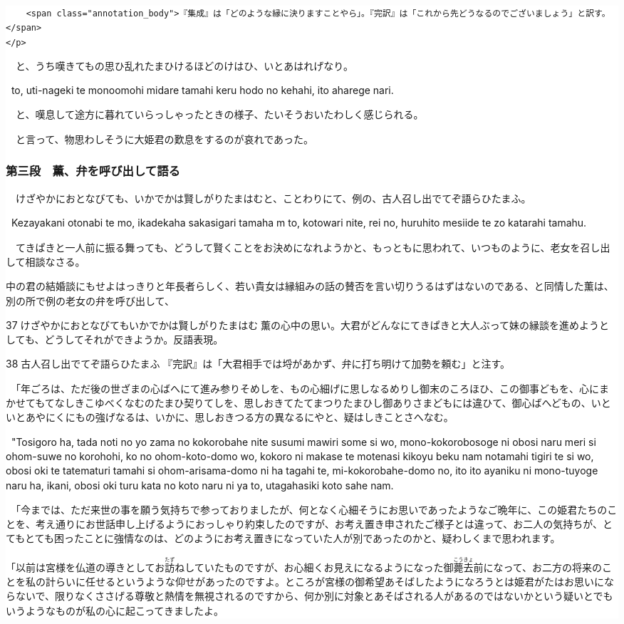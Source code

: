 		<span class="annotation_body">『集成』は「どのような縁に決りますことやら」。『完訳』は「これから先どうなるのでございましょう」と訳す。</span>
	</p>
  </div>
</div>

<div id="47010211">
  <p class="original">　と、うち嘆きてもの思ひ乱れたまひけるほどのけはひ、いとあはれげなり。</p>
  <p class="romanized">&nbsp;&nbsp;to&#44; uti-nageki te monoomohi midare tamahi keru hodo no kehahi&#44; ito aharege nari.</p>
  <p class="shibuya">　と、嘆息して途方に暮れていらっしゃったときの様子、たいそうおいたわしく感じられる。</p>
  <p class="yosano">　と言って、物思わしそうに大姫君の歎息をするのが哀れであった。<BR></p>
  <p class="seiden"></p>
  
</div>


### 第三段　薫、弁を呼び出して語る


<div id="47010301">
  <p class="original">　けざやかにおとなびても、いかでかは賢しがりたまはむと、ことわりにて、例の、古人召し出でてぞ語らひたまふ。</p>
  <p class="romanized">&nbsp;&nbsp;Kezayakani otonabi te mo&#44; ikadekaha sakasigari tamaha m to&#44; kotowari nite&#44; rei no&#44; huruhito mesiide te zo katarahi tamahu.</p>
  <p class="shibuya">　てきぱきと一人前に振る舞っても、どうして賢くことをお決めになれようかと、もっともに思われて、いつものように、老女を召し出して相談なさる。</p>
  <p class="yosano">中の君の結婚談にもせよはっきりと年長者らしく、若い貴女は縁組みの話の賛否を言い切りうるはずはないのである、と同情した薫は、別の所で例の老女の弁を呼び出して、<BR></p>
  <p class="seiden"></p>
  
  <div class="annotations">
	<p class="annotation">
		<span class="annotation_num">37</span>
		<span class="annotation_title">けざやかにおとなびてもいかでかは賢しがりたまはむ</span>
		<span class="annotation_body">薫の心中の思い。大君がどんなにてきぱきと大人ぶって妹の縁談を進めようとしても、どうしてそれができようか。反語表現。</span>
	</p> 
	<p class="annotation">
		<span class="annotation_num">38</span>
		<span class="annotation_title">古人召し出でてぞ語らひたまふ</span>
		<span class="annotation_body">『完訳』は「大君相手では埒があかず、弁に打ち明けて加勢を頼む」と注す。</span>
	</p>
  </div>
</div>

<div id="47010302">
  <p class="original">　「年ごろは、ただ後の世ざまの心ばへにて進み参りそめしを、もの心細げに思しなるめりし御末のころほひ、この御事どもを、心にまかせてもてなしきこゆべくなむのたまひ契りてしを、思しおきてたてまつりたまひし御ありさまどもには違ひて、御心ばへどもの、いといとあやにくにもの強げなるは、いかに、思しおきつる方の異なるにやと、疑はしきことさへなむ。</p>
  <p class="romanized">&nbsp;&nbsp;&#34;Tosigoro ha&#44; tada noti no yo zama no kokorobahe nite susumi mawiri some si wo&#44; mono-kokorobosoge ni obosi naru meri si ohom-suwe no korohohi&#44; ko no ohom-koto-domo wo&#44; kokoro ni makase te motenasi kikoyu beku nam notamahi tigiri te si wo&#44; obosi oki te tatematuri tamahi si ohom-arisama-domo ni ha tagahi te&#44; mi-kokorobahe-domo no&#44; ito ito ayaniku ni mono-tuyoge naru ha&#44; ikani&#44; obosi oki turu kata no koto naru ni ya to&#44; utagahasiki koto sahe nam.</p>
  <p class="shibuya">　「今までは、ただ来世の事を願う気持ちで参っておりましたが、何となく心細そうにお思いであったようなご晩年に、この姫君たちのことを、考え通りにお世話申し上げるようにおっしゃり約束したのですが、お考え置き申されたご様子とは違って、お二人の気持ちが、とてもとても困ったことに強情なのは、どのようにお考え置きになっていた人が別であったのかと、疑わしくまで思われます。</p>
  <p class="yosano">「以前は宮様を仏道の導きとしてお<ruby><rb>訪</rb><rp>（</rp><rt>たず</rt><rp>）</rp></ruby>ねしていたものですが、お心細くお見えになるようになった御<ruby><rb>薨去</rb><rp>（</rp><rt>こうきょ</rt><rp>）</rp></ruby>前になって、お二方の将来のことを私の計らいに任せるというような仰せがあったのですよ。ところが宮様の御希望あそばしたようになろうとは姫君がたはお思いにならないで、限りなくささげる尊敬と熱情を無視されるのですから、何か別に対象とあそばされる人があるのではないかという疑いとでもいうようなものが私の心に起こってきましたよ。</p>
  <p class="seiden"></p>
  